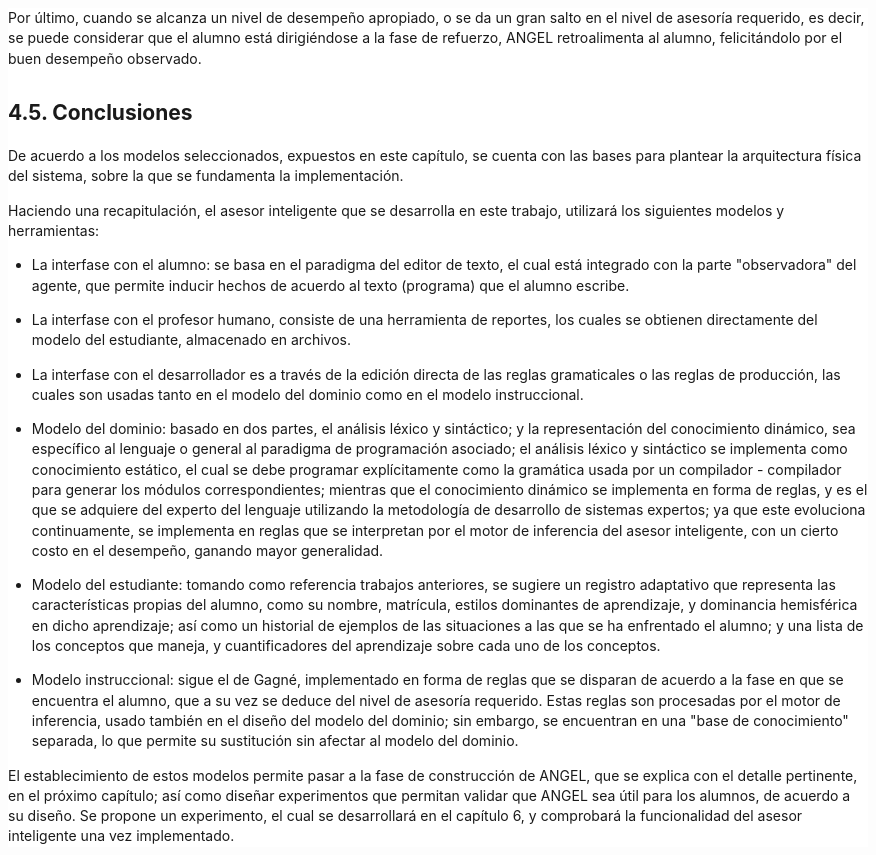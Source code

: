 Por último, cuando se alcanza un nivel de desempeño apropiado, o se da un gran salto en el nivel de asesoría requerido, es decir, se puede considerar que el alumno está dirigiéndose a la fase de refuerzo, ANGEL retroalimenta al alumno, felicitándolo por el buen desempeño observado.

## 4.5. Conclusiones

De acuerdo a los modelos seleccionados, expuestos en este capítulo, se cuenta con las bases para plantear la arquitectura física del sistema, sobre la que se fundamenta la implementación.

Haciendo una recapitulación, el asesor inteligente que se desarrolla en este trabajo, utilizará los siguientes modelos y herramientas:

- La interfase con el alumno: se basa en el paradigma del editor de texto, el cual está integrado con la parte "observadora" del agente, que permite inducir hechos de acuerdo al texto (programa) que el alumno escribe.

- La interfase con el profesor humano, consiste de una herramienta de reportes, los cuales se obtienen directamente del modelo del estudiante, almacenado en archivos.

- La interfase con el desarrollador es a través de la edición directa de las reglas gramaticales o las reglas de producción, las cuales son usadas tanto en el modelo del dominio como en el modelo instruccional.

- Modelo del dominio: basado en dos partes, el análisis léxico y sintáctico; y la representación del conocimiento dinámico, sea específico al lenguaje o general al paradigma de programación asociado; el análisis léxico y sintáctico se implementa como conocimiento estático, el cual se debe programar explícitamente como la gramática usada por un compilador - compilador para generar los módulos correspondientes; mientras que el conocimiento dinámico se implementa en forma de reglas, y es el que se adquiere del experto del lenguaje utilizando la metodología de desarrollo de sistemas expertos; ya que este evoluciona continuamente, se implementa en reglas que se interpretan por el motor de inferencia del asesor inteligente, con un cierto costo en el desempeño, ganando mayor generalidad.

- Modelo del estudiante: tomando como referencia trabajos anteriores, se sugiere un registro adaptativo que representa las características propias del alumno, como su nombre, matrícula, estilos dominantes de aprendizaje, y dominancia hemisférica en dicho aprendizaje; así como un historial de ejemplos de las situaciones a las que se ha enfrentado el alumno; y una lista de los conceptos que maneja, y cuantificadores del aprendizaje sobre cada uno de los conceptos.

- Modelo instruccional: sigue el de Gagné, implementado en forma de reglas que se disparan de acuerdo a la fase en que se encuentra el alumno, que a su vez se deduce del nivel de asesoría requerido. Estas reglas son procesadas por el motor de inferencia, usado también en el diseño del modelo del dominio; sin embargo, se encuentran en una "base de conocimiento" separada, lo que permite su sustitución sin afectar al modelo del dominio.

El establecimiento de estos modelos permite pasar a la fase de construcción de ANGEL, que se explica con el detalle pertinente, en el próximo capítulo; así como diseñar experimentos que permitan validar que ANGEL sea útil para los alumnos, de acuerdo a su diseño. Se propone un experimento, el cual se desarrollará en el capítulo 6, y comprobará la funcionalidad del asesor inteligente una vez implementado.

